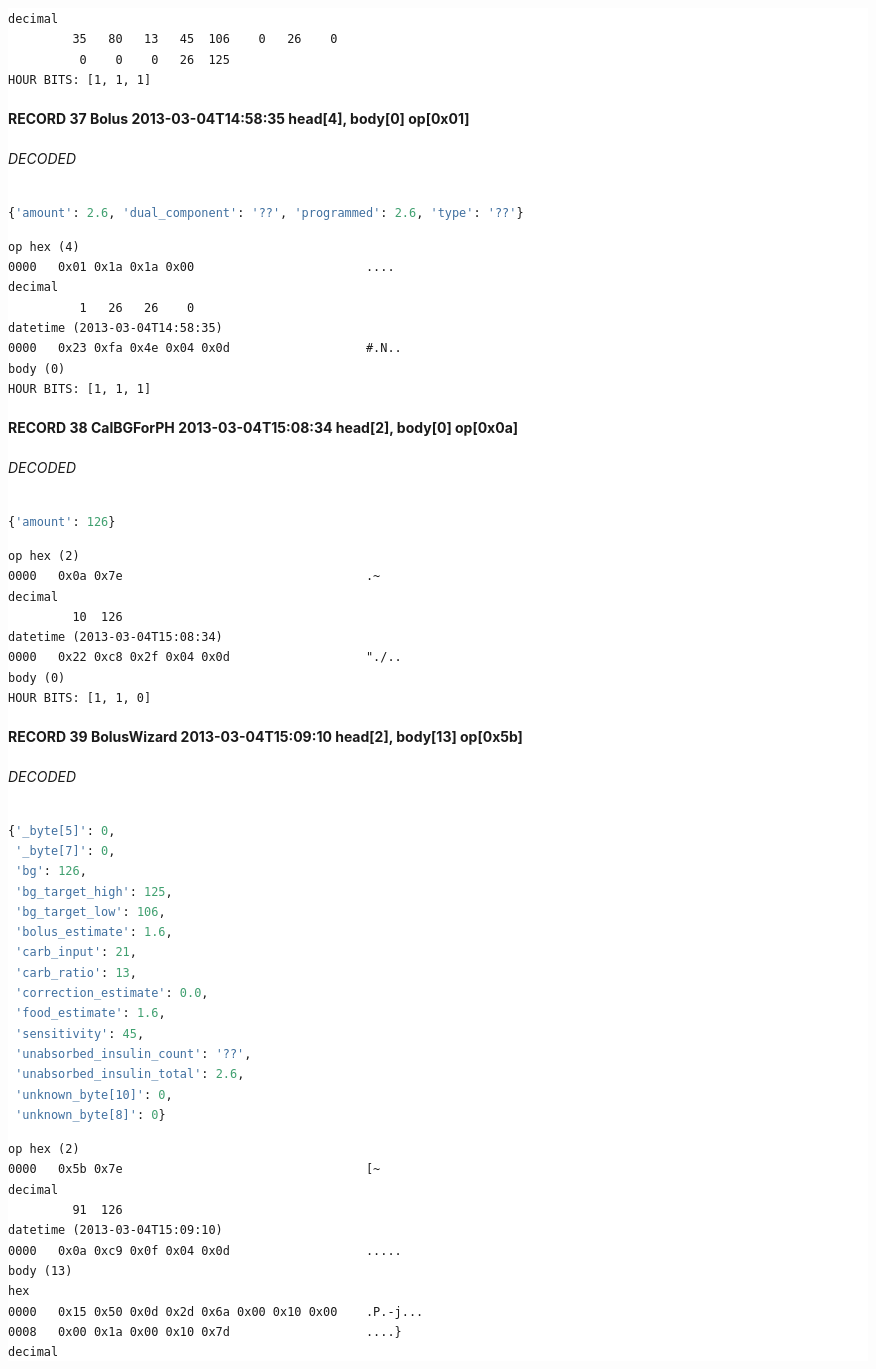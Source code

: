     decimal
             35   80   13   45  106    0   26    0
              0    0    0   26  125
    HOUR BITS: [1, 1, 1]
#### RECORD 37 Bolus 2013-03-04T14:58:35 head[4], body[0] op[0x01]
###### DECODED
```python
{'amount': 2.6, 'dual_component': '??', 'programmed': 2.6, 'type': '??'}
```
    op hex (4)
    0000   0x01 0x1a 0x1a 0x00                        ....
    decimal
              1   26   26    0
    datetime (2013-03-04T14:58:35)
    0000   0x23 0xfa 0x4e 0x04 0x0d                   #.N..
    body (0)
    HOUR BITS: [1, 1, 1]
#### RECORD 38 CalBGForPH 2013-03-04T15:08:34 head[2], body[0] op[0x0a]
###### DECODED
```python
{'amount': 126}
```
    op hex (2)
    0000   0x0a 0x7e                                  .~
    decimal
             10  126
    datetime (2013-03-04T15:08:34)
    0000   0x22 0xc8 0x2f 0x04 0x0d                   "./..
    body (0)
    HOUR BITS: [1, 1, 0]
#### RECORD 39 BolusWizard 2013-03-04T15:09:10 head[2], body[13] op[0x5b]
###### DECODED
```python
{'_byte[5]': 0,
 '_byte[7]': 0,
 'bg': 126,
 'bg_target_high': 125,
 'bg_target_low': 106,
 'bolus_estimate': 1.6,
 'carb_input': 21,
 'carb_ratio': 13,
 'correction_estimate': 0.0,
 'food_estimate': 1.6,
 'sensitivity': 45,
 'unabsorbed_insulin_count': '??',
 'unabsorbed_insulin_total': 2.6,
 'unknown_byte[10]': 0,
 'unknown_byte[8]': 0}
```
    op hex (2)
    0000   0x5b 0x7e                                  [~
    decimal
             91  126
    datetime (2013-03-04T15:09:10)
    0000   0x0a 0xc9 0x0f 0x04 0x0d                   .....
    body (13)
    hex
    0000   0x15 0x50 0x0d 0x2d 0x6a 0x00 0x10 0x00    .P.-j...
    0008   0x00 0x1a 0x00 0x10 0x7d                   ....}
    decimal